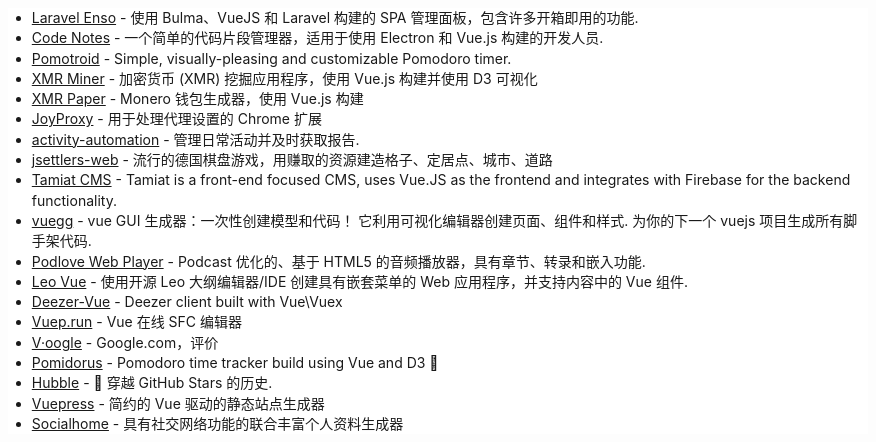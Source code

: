 - [Laravel Enso](https://github.com/laravel-enso/enso) - 使用 Bulma、VueJS 和 Laravel 构建的 SPA 管理面板，包含许多开箱即用的功能.
- [Code Notes](https://github.com/lauthieb/code-notes) - 一个简单的代码片段管理器，适用于使用 Electron 和 Vue.js 构建的开发人员.
- [Pomotroid](https://github.com/Splode/pomotroid) - Simple, visually-pleasing and customizable Pomodoro timer.
- [XMR Miner](https://github.com/bradoyler/xmr-miner) - 加密货币 (XMR) 挖掘应用程序，使用 Vue.js 构建并使用 D3 可视化
- [XMR Paper](https://github.com/bradoyler/xmr-paper) - Monero 钱包生成器，使用 Vue.js 构建
- [JoyProxy](https://github.com/sh0cked/joy-proxy) - 用于处理代理设置的 Chrome 扩展
- [activity-automation](https://github.com/mubaidr/activity-automation) - 管理日常活动并及时获取报告.
- [jsettlers-web](https://github.com/generateui/jsettlers-web) - 流行的德国棋盘游戏，用赚取的资源建造格子、定居点、城市、道路
- [Tamiat CMS](https://github.com/tamiat/tamiat) - Tamiat is a front-end focused CMS, uses Vue.JS as the frontend and integrates with Firebase for the backend functionality.
- [vuegg](https://github.com/vuegg/vuegg)  - vue GUI 生成器：一次性创建模型和代码！ 它利用可视化编辑器创建页面、组件和样式. 为你的下一个 vuejs 项目生成所有脚手架代码.
- [Podlove Web Player](https://github.com/podlove/podlove-web-player) - Podcast 优化的、基于 HTML5 的音频播放器，具有章节、转录和嵌入功能.
- [Leo Vue](https://github.com/kaleguy/leovue) - 使用开源 Leo 大纲编辑器/IDE 创建具有嵌套菜单的 Web 应用程序，并支持内容中的 Vue 组件.
- [Deezer-Vue](https://sh0cked.github.io/deezer-vue/) - Deezer client built with Vue\Vuex
- [Vuep.run](https://vuep.run) - Vue 在线 SFC 编辑器
- [V·oogle](https://github.com/VeryWow/v-oogle) - Google.com，评价
- [Pomidorus](https://github.com/tatyshev/pomidorus) - Pomodoro time tracker build using Vue and D3 🍅
- [Hubble](https://hubble.js.org) - :telescope: 穿越 GitHub Stars 的历史.
- [Vuepress](https://vuepress.vuejs.org/) - 简约的 Vue 驱动的静态站点生成器
- [Socialhome](https://github.com/jaywink/socialhome) - 具有社交网络功能的联合丰富个人资料生成器
